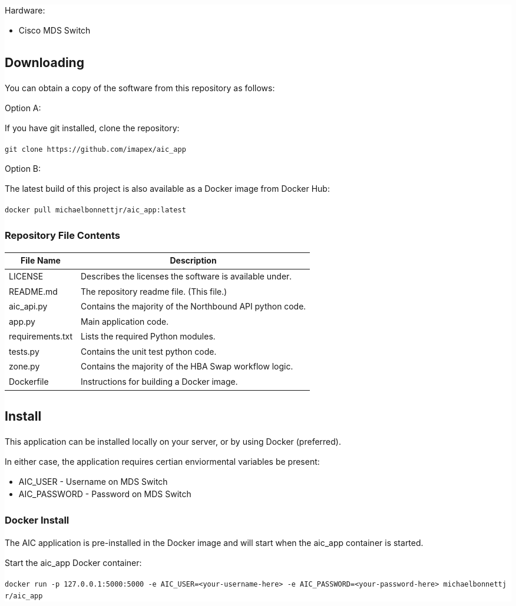 Hardware:
* Cisco MDS Switch

## Downloading

You can obtain a copy of the software from this repository as follows:

Option A:

If you have git installed, clone the repository:

    git clone https://github.com/imapex/aic_app

Option B:

The latest build of this project is also available as a Docker image from Docker Hub:

    docker pull michaelbonnettjr/aic_app:latest

### Repository File Contents

| File Name | Description |
| --- | --- | 
| LICENSE | Describes the licenses the software is available under. |
| README.md | The repository readme file. (This file.) | 
| aic_api.py | Contains the majority of the Northbound API python code. | 
| app.py | Main application code. | 
| requirements.txt | Lists the required Python modules. | 
| tests.py | Contains the unit test python code. | 
| zone.py | Contains the majority of the HBA Swap workflow logic. |
| Dockerfile | Instructions for building a Docker image. |

## Install

This application can be installed locally on your server, or by using Docker (preferred).

In either case, the application requires certian enviormental variables be present:

* AIC_USER - Username on MDS Switch
* AIC_PASSWORD - Password on MDS Switch

### Docker Install 

The AIC application is pre-installed in the Docker image and will start when the aic_app container is started. 

Start the aic_app Docker container:

    docker run -p 127.0.0.1:5000:5000 -e AIC_USER=<your-username-here> -e AIC_PASSWORD=<your-password-here> michaelbonnettjr/aic_app
